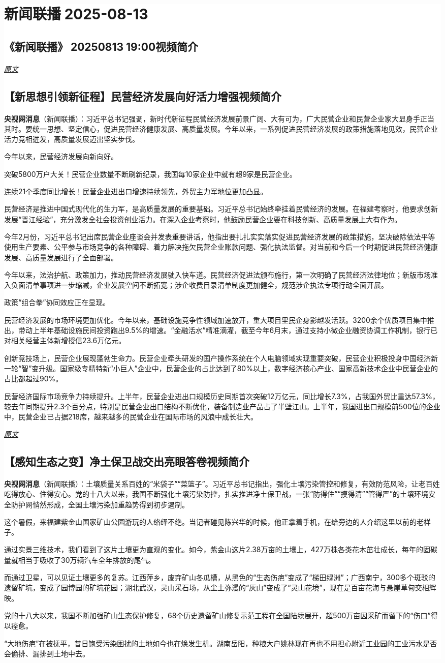 # 新闻联播 2025-08-13

## 《新闻联播》 20250813 19:00视频简介



*[原文](https://tv.cctv.com/2025/08/13/VIDEyWAKKhJM4f6xkPynzncN250813.shtml)*

## 【新思想引领新征程】民营经济发展向好活力增强视频简介

**央视网消息**（新闻联播）：习近平总书记强调，新时代新征程民营经济发展前景广阔、大有可为，广大民营企业和民营企业家大显身手正当其时。要统一思想、坚定信心，促进民营经济健康发展、高质量发展。今年以来，一系列促进民营经济发展的政策措施落地见效，民营企业活力竞相迸发，高质量发展迈出坚实步伐。

今年以来，民营经济发展向新向好。

突破5800万户大关！民营企业数量不断刷新纪录，我国每10家企业中就有超9家是民营企业。

连续21个季度同比增长！民营企业进出口增速持续领先，外贸主力军地位更加凸显。

民营经济是推进中国式现代化的生力军，是高质量发展的重要基础。习近平总书记始终牵挂着民营经济的发展。在福建考察时，他要求创新发展“晋江经验”，充分激发全社会投资创业活力。在深入企业考察时，他鼓励民营企业要在科技创新、高质量发展上大有作为。

今年2月份，习近平总书记出席民营企业座谈会并发表重要讲话，他指出要扎扎实实落实促进民营经济发展的政策措施，坚决破除依法平等使用生产要素、公平参与市场竞争的各种障碍、着力解决拖欠民营企业账款问题、强化执法监督。对当前和今后一个时期促进民营经济健康发展、高质量发展进行了全面部署。

今年以来，法治护航、政策加力，推动民营经济发展驶入快车道。民营经济促进法颁布施行，第一次明确了民营经济法律地位；新版市场准入负面清单事项进一步缩减，企业发展空间不断拓宽；涉企收费目录清单制度更加健全，规范涉企执法专项行动全面开展。

政策“组合拳”协同效应正在显现。

民营经济发展的市场环境更加优化。今年以来，基础设施竞争性领域加速放开，重大项目里民企身影越发活跃。3200余个优质项目集中推出，带动上半年基础设施民间投资跑出9.5%的增速。“金融活水”精准滴灌，截至今年6月末，通过支持小微企业融资协调工作机制，银行已对相关经营主体新增授信23.6万亿元。

创新竞技场上，民营企业展现蓬勃生命力。民营企业牵头研发的国产操作系统在个人电脑领域实现重要突破，民营企业积极投身中国经济新一轮“智”变升级。国家级专精特新“小巨人”企业中，民营企业的占比达到了80%以上，数字经济核心产业、国家高新技术企业中民营企业的占比都超过90%。

民营经济国际市场竞争力持续提升。上半年，民营企业进出口规模历史同期首次突破12万亿元，同比增长7.3%，占我国外贸比重达57.3%，较去年同期提升2.3个百分点，特别是民营企业出口结构不断优化，装备制造业产品占了半壁江山。上半年，我国进出口规模前500位的企业中，民营企业已占据218席，越来越多的民营企业在国际市场的风浪中成长壮大。

*[原文](https://tv.cctv.com/2025/08/13/VIDELVHpYtpWU52nbzsiKe1R250813.shtml)*


## 【感知生态之变】净土保卫战交出亮眼答卷视频简介

**央视网消息**（新闻联播）：土壤质量关系百姓的“米袋子”“菜篮子”。习近平总书记指出，强化土壤污染管控和修复，有效防范风险，让老百姓吃得放心、住得安心。党的十八大以来，我国不断强化土壤污染防控，扎实推进净土保卫战，一张“防得住”“摸得清”“管得严”的土壤环境安全防护网悄然形成，全国土壤污染加重趋势得到初步遏制。

这个暑假，来福建紫金山国家矿山公园游玩的人络绎不绝。当记者碰见陈兴华的时候，他正拿着手机，在给旁边的人介绍这里以前的老样子。

通过实景三维技术，我们看到了这片土壤更为直观的变化。如今，紫金山这片2.38万亩的土壤上，427万株各类花木茁壮成长，每年的固碳量就相当于吸收了30万辆汽车全年排放的尾气。

而通过卫星，可以见证土壤更多的复苏。江西萍乡，废弃矿山冬瓜槽，从黑色的“生态伤疤”变成了“梯田绿洲”；广西南宁，300多个斑驳的遗留矿坑，变成了园博园的矿坑花园；湖北武汉，灵山采石场，从尘土弥漫的“灰山”变成了“灵山花境”，现在是百亩花海与悬崖草甸交相辉映。

党的十八大以来，我国不断加强矿山生态保护修复，68个历史遗留矿山修复示范工程在全国陆续展开，超500万亩因采矿而留下的“伤口”得以痊愈。

“大地伤疤”在被抚平，昔日饱受污染困扰的土地如今也在焕发生机。湖南岳阳，种粮大户姚林现在再也不用担心附近工业园的工业污水是否会偷排、漏排到土地中去。
